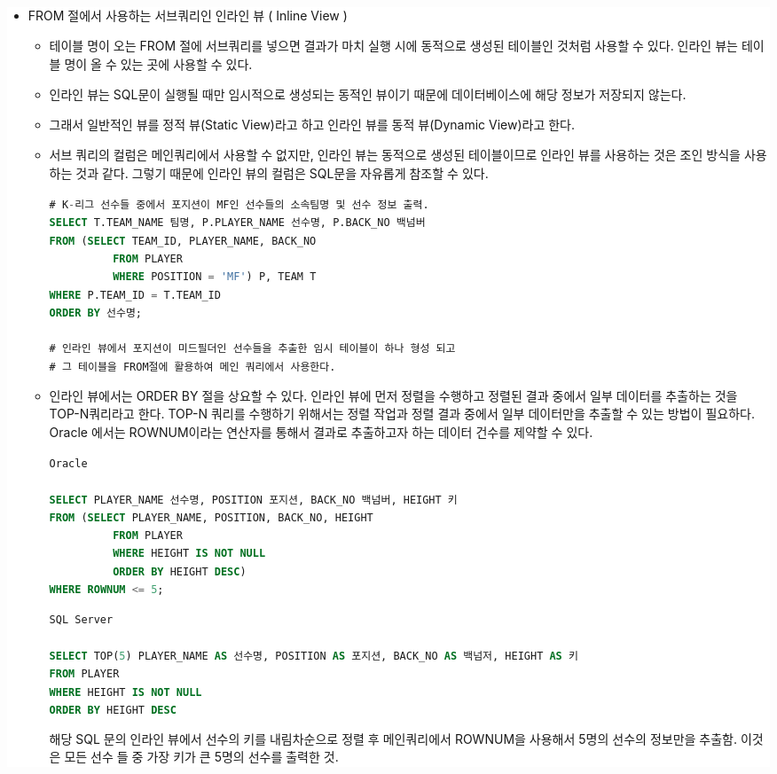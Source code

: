   - FROM 절에서 사용하는 서브쿼리인 인라인 뷰 ( Inline View )

    - 테이블 명이 오는 FROM 절에 서브쿼리를 넣으면 결과가 마치 실행 시에 동적으로 생성된 테이블인 것처럼 사용할 수 있다. 인라인 뷰는 테이블 명이 올 수 있는 곳에 사용할 수 있다.

    - 인라인 뷰는 SQL문이 실행될 때만 임시적으로 생성되는 동적인 뷰이기 때문에 데이터베이스에 해당 정보가 저장되지 않는다.

    - 그래서 일반적인 뷰를 정적 뷰(Static View)라고 하고 인라인 뷰를 동적 뷰(Dynamic View)라고 한다.

    - 서브 쿼리의 컬럼은 메인쿼리에서 사용할 수 없지만, 인라인 뷰는 동적으로 생성된 테이블이므로 인라인 뷰를 사용하는 것은 조인 방식을 사용하는 것과 같다. 그렇기 때문에 인라인 뷰의 컬럼은 SQL문을 자유롭게 참조할 수 있다.

      ```sql
      # K-리그 선수들 중에서 포지션이 MF인 선수들의 소속팀명 및 선수 정보 출력.
      SELECT T.TEAM_NAME 팀명, P.PLAYER_NAME 선수명, P.BACK_NO 백넘버
      FROM (SELECT TEAM_ID, PLAYER_NAME, BACK_NO
      			FROM PLAYER
      			WHERE POSITION = 'MF') P, TEAM T
      WHERE P.TEAM_ID = T.TEAM_ID
      ORDER BY 선수명;
      
      # 인라인 뷰에서 포지션이 미드필더인 선수들을 추출한 임시 테이블이 하나 형성 되고 
      # 그 테이블을 FROM절에 활용하여 메인 쿼리에서 사용한다.
      ```

    - 인라인 뷰에서는 ORDER BY 절을 상요할 수 있다. 인라인 뷰에 먼저 정렬을 수행하고 정렬된 결과 중에서 일부 데이터를 추출하는 것을 TOP-N쿼리라고 한다. TOP-N 쿼리를 수행하기 위해서는 정렬 작업과 정렬 결과 중에서 일부 데이터만을 추출할 수 있는 방법이 필요하다. Oracle 에서는 ROWNUM이라는 연산자를 통해서 결과로 추출하고자 하는 데이터 건수를 제약할 수 있다.

      ```sql
      Oracle
      
      SELECT PLAYER_NAME 선수명, POSITION 포지션, BACK_NO 백넘버, HEIGHT 키
      FROM (SELECT PLAYER_NAME, POSITION, BACK_NO, HEIGHT
      			FROM PLAYER
      			WHERE HEIGHT IS NOT NULL
      			ORDER BY HEIGHT DESC)
      WHERE ROWNUM <= 5;
      ```

      ```sql
      SQL Server
      
      SELECT TOP(5) PLAYER_NAME AS 선수명, POSITION AS 포지션, BACK_NO AS 백넘저, HEIGHT AS 키
      FROM PLAYER
      WHERE HEIGHT IS NOT NULL
      ORDER BY HEIGHT DESC
      ```

      해당 SQL 문의 인라인 뷰에서 선수의 키를 내림차순으로 정렬 후 메인쿼리에서 ROWNUM을 사용해서 5명의 선수의 정보만을 추출함. 이것은 모든 선수 들 중 가장 키가 큰 5명의 선수를 출력한 것.

